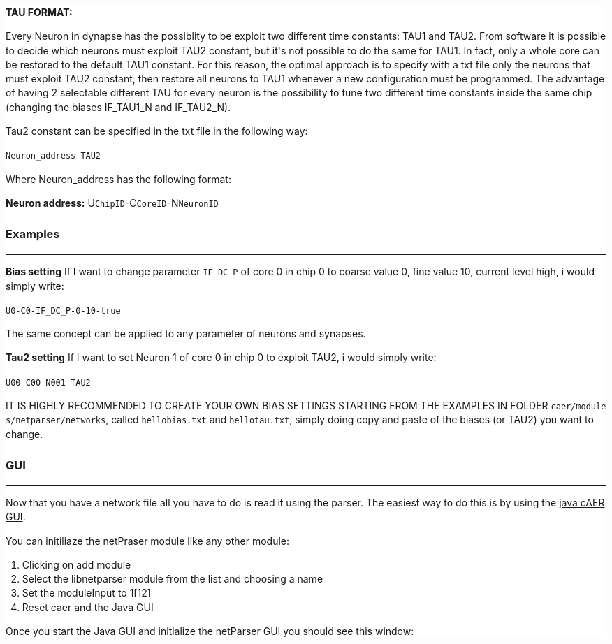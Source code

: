 **TAU FORMAT:**

Every Neuron in dynapse has the possiblity to be exploit two different time constants: TAU1 and TAU2. From software it is possible to decide which neurons must exploit TAU2 constant, but it's not possible to do the same for TAU1. In fact, only a whole core can be restored to the default TAU1 constant. For this reason, the optimal approach is to specify with a txt file only the neurons that must exploit TAU2 constant, then restore all neurons to TAU1 whenever a new configuration must be programmed. The advantage of having 2 selectable different TAU for every neuron is the possibility to tune two different time constants inside the same chip (changing the biases IF_TAU1_N and IF_TAU2_N).

Tau2 constant can be specified in the txt file in the following way:

`Neuron_address-TAU2`

Where Neuron_address has the following format:

**Neuron address:** U`ChipID`-C`CoreID`-N`NeuronID`

### <a name="biases-examples-pane"></a>Examples
---
**Bias setting**
If I want to change parameter `IF_DC_P` of core 0 in chip 0 to coarse value 0, fine value 10, current level high, i would simply write:

`U0-C0-IF_DC_P-0-10-true`

The same concept can be applied to any parameter of neurons and synapses.

**Tau2 setting**
If I want to set Neuron 1 of core 0 in chip 0 to exploit TAU2, i would simply write:

`U00-C00-N001-TAU2`

IT IS HIGHLY RECOMMENDED TO CREATE YOUR OWN BIAS SETTINGS STARTING FROM THE EXAMPLES IN FOLDER `caer/modules/netparser/networks`, called `hellobias.txt` and `hellotau.txt`, simply doing copy and paste of the biases (or TAU2) you want to change.

### <a name="gui-pane"></a>GUI
---
Now that you have a network file all you have to do is read it using the parser. The easiest way to do this is by using the [java cAER GUI](https://inilabs.com/support/software/caer/#h.uukewlagv1w).

You can initiliaze the netPraser module like any other module:
1. Clicking on add module
2. Select the libnetparser module from the list and choosing a name 
3. Set the moduleInput to 1[12]
4. Reset caer and the Java GUI

Once you start the Java GUI and initialize the netParser GUI you should see this window:
